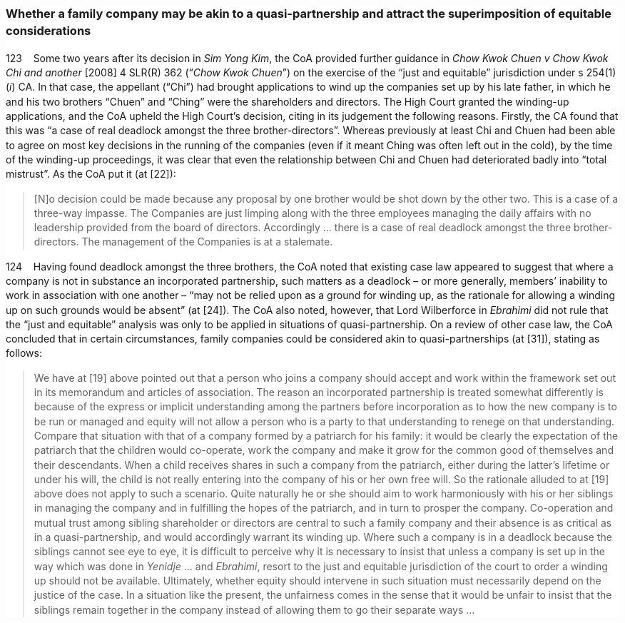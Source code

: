 ### Whether a family company may be akin to a quasi-partnership and attract the superimposition of equitable considerations

123    Some two years after its decision in _Sim Yong Kim_, the CoA provided further guidance in _Chow Kwok Chuen v Chow Kwok Chi and another_ <span class="citation">\[2008\] 4 SLR(R) 362</span> (“_Chow Kwok Chuen_”) on the exercise of the “just and equitable” jurisdiction under s 254(1)(_i_) CA. In that case, the appellant (“Chi”) had brought applications to wind up the companies set up by his late father, in which he and his two brothers “Chuen” and “Ching” were the shareholders and directors. The High Court granted the winding-up applications, and the CoA upheld the High Court’s decision, citing in its judgement the following reasons. Firstly, the CA found that this was “a case of real deadlock amongst the three brother-directors”. Whereas previously at least Chi and Chuen had been able to agree on most key decisions in the running of the companies (even if it meant Ching was often left out in the cold), by the time of the winding-up proceedings, it was clear that even the relationship between Chi and Chuen had deteriorated badly into “total mistrust”. As the CoA put it (at \[22\]):

> \[N\]o decision could be made because any proposal by one brother would be shot down by the other two. This is a case of a three-way impasse. The Companies are just limping along with the three employees managing the daily affairs with no leadership provided from the board of directors. Accordingly … there is a case of real deadlock amongst the three brother-directors. The management of the Companies is at a stalemate.

124    Having found deadlock amongst the three brothers, the CoA noted that existing case law appeared to suggest that where a company is not in substance an incorporated partnership, such matters as a deadlock – or more generally, members’ inability to work in association with one another – “may not be relied upon as a ground for winding up, as the rationale for allowing a winding up on such grounds would be absent” (at \[24\]). The CoA also noted, however, that Lord Wilberforce in _Ebrahimi_ did not rule that the “just and equitable” analysis was only to be applied in situations of quasi-partnership. On a review of other case law, the CoA concluded that in certain circumstances, family companies could be considered akin to quasi-partnerships (at \[31\]), stating as follows:

> We have at \[19\] above pointed out that a person who joins a company should accept and work within the framework set out in its memorandum and articles of association. The reason an incorporated partnership is treated somewhat differently is because of the express or implicit understanding among the partners before incorporation as to how the new company is to be run or managed and equity will not allow a person who is a party to that understanding to renege on that understanding. Compare that situation with that of a company formed by a patriarch for his family: it would be clearly the expectation of the patriarch that the children would co-operate, work the company and make it grow for the common good of themselves and their descendants. When a child receives shares in such a company from the patriarch, either during the latter’s lifetime or under his will, the child is not really entering into the company of his or her own free will. So the rationale alluded to at \[19\] above does not apply to such a scenario. Quite naturally he or she should aim to work harmoniously with his or her siblings in managing the company and in fulfilling the hopes of the patriarch, and in turn to prosper the company. Co-operation and mutual trust among sibling shareholder or directors are central to such a family company and their absence is as critical as in a quasi-partnership, and would accordingly warrant its winding up. Where such a company is in a deadlock because the siblings cannot see eye to eye, it is difficult to perceive why it is necessary to insist that unless a company is set up in the way which was done in _Yenidje_ … and _Ebrahimi_, resort to the just and equitable jurisdiction of the court to order a winding up should not be available. Ultimately, whether equity should intervene in such situation must necessarily depend on the justice of the case. In a situation like the present, the unfairness comes in the sense that it would be unfair to insist that the siblings remain together in the company instead of allowing them to go their separate ways …
